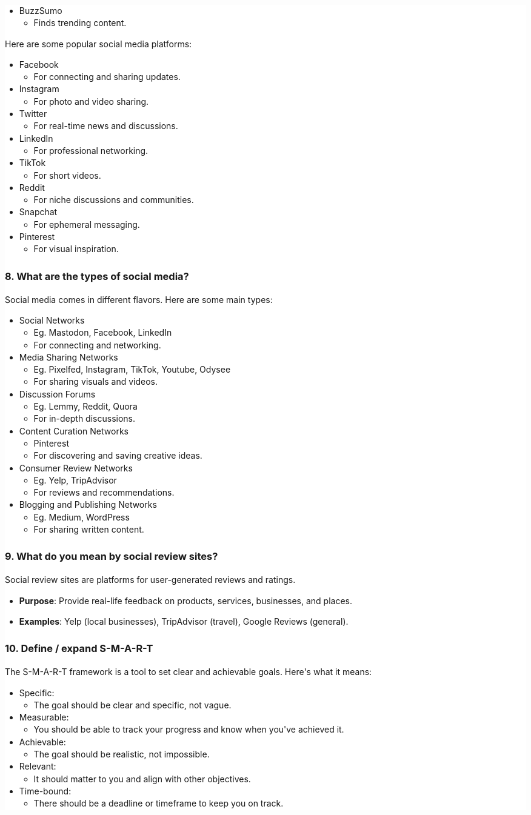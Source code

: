 - BuzzSumo
    - Finds trending content.

Here are some popular social media platforms:
- Facebook
    - For connecting and sharing updates.
- Instagram
    - For photo and video sharing.
- Twitter
    - For real-time news and discussions.
- LinkedIn
    - For professional networking.
- TikTok
    - For short videos.
- Reddit
    - For niche discussions and communities.
- Snapchat
    - For ephemeral messaging.
- Pinterest
    - For visual inspiration.

### 8. What are the types of social media?
Social media comes in different flavors. Here are some main types:
- Social Networks 
    - Eg. Mastodon, Facebook, LinkedIn
    - For connecting and networking.
- Media Sharing Networks
    - Eg. Pixelfed, Instagram, TikTok, Youtube, Odysee
    - For sharing visuals and videos.
- Discussion Forums 
    - Eg. Lemmy, Reddit, Quora
    - For in-depth discussions.
- Content Curation Networks
    - Pinterest
    - For discovering and saving creative ideas.
- Consumer Review Networks
    - Eg. Yelp, TripAdvisor
    - For reviews and recommendations.
- Blogging and Publishing Networks
    - Eg. Medium, WordPress
    - For sharing written content.

### 9. What do you mean by social review sites?
Social review sites are platforms for user-generated reviews and ratings.

- **Purpose**: Provide real-life feedback on products, services, businesses, and places.

- **Examples**: Yelp (local businesses), TripAdvisor (travel), Google Reviews (general).

### 10. Define / expand S-M-A-R-T
The S-M-A-R-T framework is a tool to set clear and achievable goals. Here's what it means:
- Specific: 
    - The goal should be clear and specific, not vague.
- Measurable: 
    - You should be able to track your progress and know when you've achieved it.
- Achievable: 
    - The goal should be realistic, not impossible.
- Relevant: 
    - It should matter to you and align with other objectives.
- Time-bound: 
    - There should be a deadline or timeframe to keep you on track.
